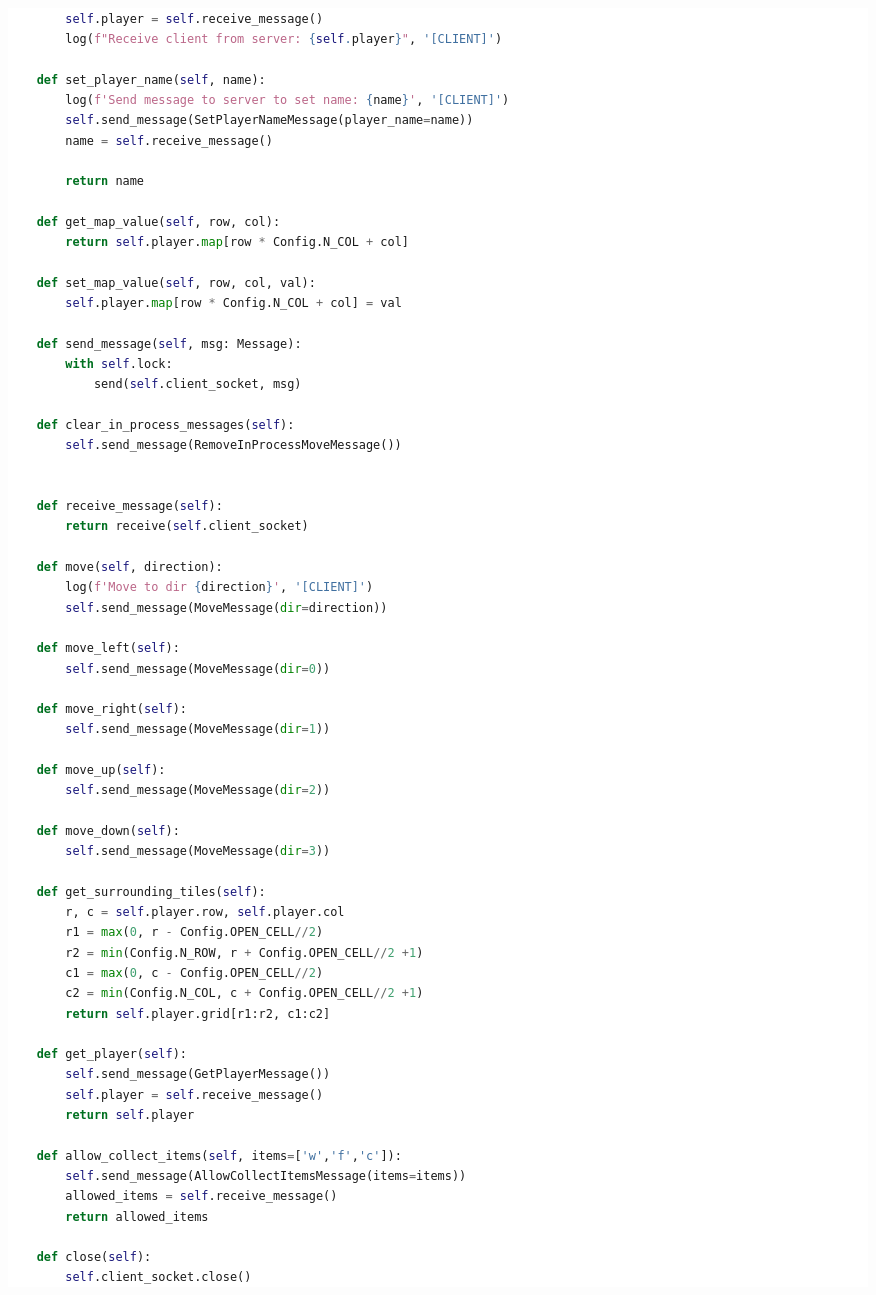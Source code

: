 ```python
        self.player = self.receive_message()
        log(f"Receive client from server: {self.player}", '[CLIENT]')
    
    def set_player_name(self, name):
        log(f'Send message to server to set name: {name}', '[CLIENT]')
        self.send_message(SetPlayerNameMessage(player_name=name))
        name = self.receive_message()
       
        return name

    def get_map_value(self, row, col):
        return self.player.map[row * Config.N_COL + col]
    
    def set_map_value(self, row, col, val):
        self.player.map[row * Config.N_COL + col] = val

    def send_message(self, msg: Message):
        with self.lock:
            send(self.client_socket, msg)
    
    def clear_in_process_messages(self):
        self.send_message(RemoveInProcessMoveMessage())


    def receive_message(self):
        return receive(self.client_socket)

    def move(self, direction):
        log(f'Move to dir {direction}', '[CLIENT]')
        self.send_message(MoveMessage(dir=direction))
    
    def move_left(self):
        self.send_message(MoveMessage(dir=0))
    
    def move_right(self):
        self.send_message(MoveMessage(dir=1))

    def move_up(self):
        self.send_message(MoveMessage(dir=2))

    def move_down(self):
        self.send_message(MoveMessage(dir=3))

    def get_surrounding_tiles(self):
        r, c = self.player.row, self.player.col
        r1 = max(0, r - Config.OPEN_CELL//2)
        r2 = min(Config.N_ROW, r + Config.OPEN_CELL//2 +1)
        c1 = max(0, c - Config.OPEN_CELL//2)
        c2 = min(Config.N_COL, c + Config.OPEN_CELL//2 +1)
        return self.player.grid[r1:r2, c1:c2]

    def get_player(self):
        self.send_message(GetPlayerMessage())
        self.player = self.receive_message()
        return self.player
    
    def allow_collect_items(self, items=['w','f','c']):
        self.send_message(AllowCollectItemsMessage(items=items))
        allowed_items = self.receive_message()
        return allowed_items
        
    def close(self):
        self.client_socket.close()
```